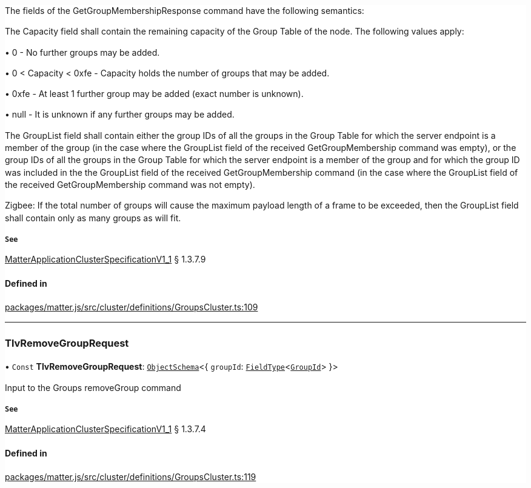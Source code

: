 The fields of the GetGroupMembershipResponse command have the following semantics:

The Capacity field shall contain the remaining capacity of the Group Table of the node. The following values
apply:

  • 0 - No further groups may be added.

  • 0 < Capacity < 0xfe - Capacity holds the number of groups that may be added.

  • 0xfe - At least 1 further group may be added (exact number is unknown).

  • null - It is unknown if any further groups may be added.

The GroupList field shall contain either the group IDs of all the groups in the Group Table for which the server
endpoint is a member of the group (in the case where the GroupList field of the received GetGroupMembership
command was empty), or the group IDs of all the groups in the Group Table for which the server endpoint is a
member of the group and for which the group ID was included in the the GroupList field of the received
GetGroupMembership command (in the case where the GroupList field of the received GetGroupMembership command was
not empty).

Zigbee: If the total number of groups will cause the maximum payload length of a frame to be exceeded, then the
GroupList field shall contain only as many groups as will fit.

**`See`**

[MatterApplicationClusterSpecificationV1_1](../interfaces/spec_export.MatterApplicationClusterSpecificationV1_1.md) § 1.3.7.9

#### Defined in

[packages/matter.js/src/cluster/definitions/GroupsCluster.ts:109](https://github.com/project-chip/matter.js/blob/c15b1068/packages/matter.js/src/cluster/definitions/GroupsCluster.ts#L109)

___

### TlvRemoveGroupRequest

• `Const` **TlvRemoveGroupRequest**: [`ObjectSchema`](../classes/tlv_export.ObjectSchema.md)\<\{ `groupId`: [`FieldType`](../interfaces/tlv_export.FieldType.md)\<[`GroupId`](datatype_export.md#groupid)\>  }\>

Input to the Groups removeGroup command

**`See`**

[MatterApplicationClusterSpecificationV1_1](../interfaces/spec_export.MatterApplicationClusterSpecificationV1_1.md) § 1.3.7.4

#### Defined in

[packages/matter.js/src/cluster/definitions/GroupsCluster.ts:119](https://github.com/project-chip/matter.js/blob/c15b1068/packages/matter.js/src/cluster/definitions/GroupsCluster.ts#L119)
